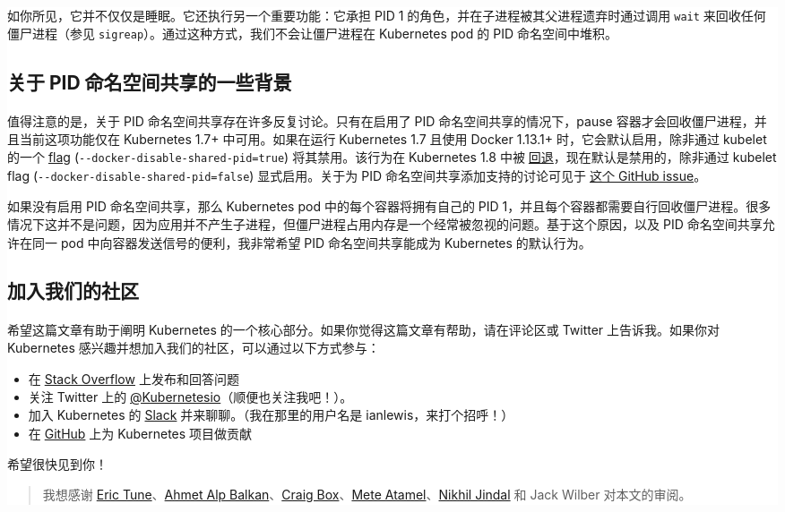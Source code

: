 如你所见，它并不仅仅是睡眠。它还执行另一个重要功能：它承担 PID 1 的角色，并在子进程被其父进程遗弃时通过调用 `wait` 来回收任何僵尸进程（参见 `sigreap`）。通过这种方式，我们不会让僵尸进程在 Kubernetes pod 的 PID 命名空间中堆积。

## 关于 PID 命名空间共享的一些背景

值得注意的是，关于 PID 命名空间共享存在许多反复讨论。只有在启用了 PID 命名空间共享的情况下，pause 容器才会回收僵尸进程，并且当前这项功能仅在 Kubernetes 1.7+ 中可用。如果在运行 Kubernetes 1.7 且使用 Docker 1.13.1+ 时，它会默认启用，除非通过 kubelet 的一个 [flag](https://kubernetes.io/docs/admin/kubelet/) (`--docker-disable-shared-pid=true`) 将其禁用。该行为在 Kubernetes 1.8 中被 [回退](https://github.com/kubernetes/kubernetes/pull/51634)，现在默认是禁用的，除非通过 kubelet flag (`--docker-disable-shared-pid=false`) 显式启用。关于为 PID 命名空间共享添加支持的讨论可见于 [这个 GitHub issue](https://github.com/kubernetes/kubernetes/issues/1615)。

如果没有启用 PID 命名空间共享，那么 Kubernetes pod 中的每个容器将拥有自己的 PID 1，并且每个容器都需要自行回收僵尸进程。很多情况下这并不是问题，因为应用并不产生子进程，但僵尸进程占用内存是一个经常被忽视的问题。基于这个原因，以及 PID 命名空间共享允许在同一 pod 中向容器发送信号的便利，我非常希望 PID 命名空间共享能成为 Kubernetes 的默认行为。

## 加入我们的社区

希望这篇文章有助于阐明 Kubernetes 的一个核心部分。如果你觉得这篇文章有帮助，请在评论区或 Twitter 上告诉我。如果你对 Kubernetes 感兴趣并想加入我们的社区，可以通过以下方式参与：

- 在 [Stack Overflow](https://stackoverflow.com/questions/tagged/kubernetes) 上发布和回答问题
- 关注 Twitter 上的 [@Kubernetesio](https://x.com/kubernetesio)（顺便也关注我吧！）。
- 加入 Kubernetes 的 [Slack](http://slack.k8s.io/) 并来聊聊。（我在那里的用户名是 ianlewis，来打个招呼！）
- 在 [GitHub](https://github.com/kubernetes/kubernetes) 上为 Kubernetes 项目做贡献

希望很快见到你！

> 我想感谢 [Eric Tune](https://x.com/erictune4)、[Ahmet Alp Balkan](https://x.com/ahmetb)、[Craig Box](https://x.com/craigbox)、[Mete Atamel](https://x.com/meteatamel)、[Nikhil Jindal](https://x.com/nikhiljindal181) 和 Jack Wilber 对本文的审阅。
